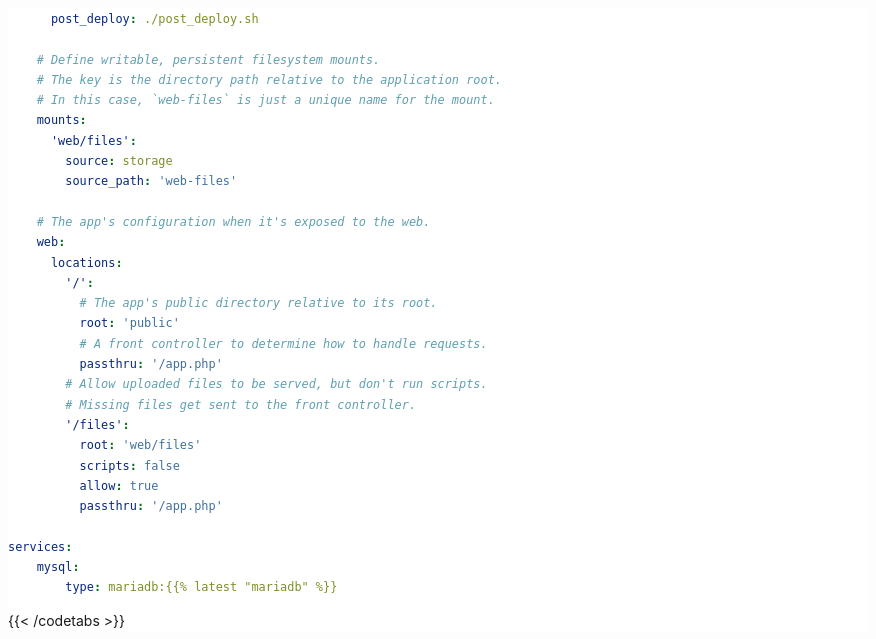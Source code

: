 ```yaml {configFile="app"}
      post_deploy: ./post_deploy.sh

    # Define writable, persistent filesystem mounts.
    # The key is the directory path relative to the application root.
    # In this case, `web-files` is just a unique name for the mount.
    mounts:
      'web/files':
        source: storage
        source_path: 'web-files'

    # The app's configuration when it's exposed to the web.
    web:
      locations:
        '/':
          # The app's public directory relative to its root.
          root: 'public'
          # A front controller to determine how to handle requests.
          passthru: '/app.php'
        # Allow uploaded files to be served, but don't run scripts.
        # Missing files get sent to the front controller.
        '/files':
          root: 'web/files'
          scripts: false
          allow: true
          passthru: '/app.php'

services:
    mysql:
        type: mariadb:{{% latest "mariadb" %}}
```

{{< /codetabs >}}
